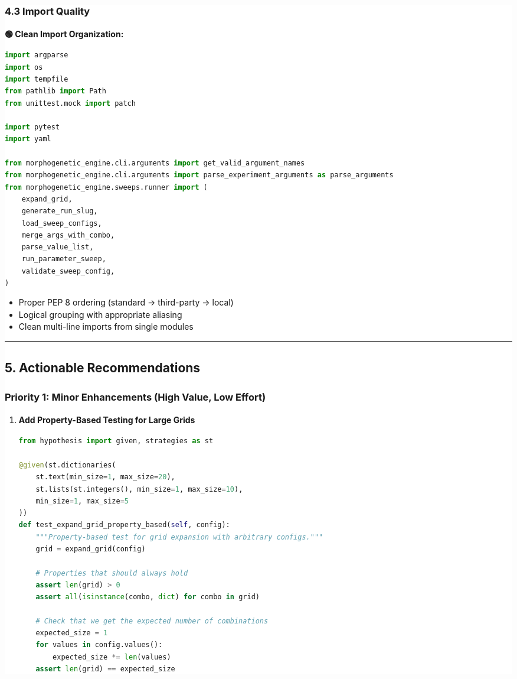 ### 4.3 Import Quality

**🟢 Clean Import Organization:**
```python
import argparse
import os
import tempfile
from pathlib import Path
from unittest.mock import patch

import pytest
import yaml

from morphogenetic_engine.cli.arguments import get_valid_argument_names
from morphogenetic_engine.cli.arguments import parse_experiment_arguments as parse_arguments
from morphogenetic_engine.sweeps.runner import (
    expand_grid,
    generate_run_slug,
    load_sweep_configs,
    merge_args_with_combo,
    parse_value_list,
    run_parameter_sweep,
    validate_sweep_config,
)
```
- Proper PEP 8 ordering (standard → third-party → local)
- Logical grouping with appropriate aliasing
- Clean multi-line imports from single modules

---

## 5. Actionable Recommendations

### Priority 1: Minor Enhancements (High Value, Low Effort)

1. **Add Property-Based Testing for Large Grids**
   ```python
   from hypothesis import given, strategies as st
   
   @given(st.dictionaries(
       st.text(min_size=1, max_size=20),
       st.lists(st.integers(), min_size=1, max_size=10),
       min_size=1, max_size=5
   ))
   def test_expand_grid_property_based(self, config):
       """Property-based test for grid expansion with arbitrary configs."""
       grid = expand_grid(config)
       
       # Properties that should always hold
       assert len(grid) > 0
       assert all(isinstance(combo, dict) for combo in grid)
       
       # Check that we get the expected number of combinations
       expected_size = 1
       for values in config.values():
           expected_size *= len(values)
       assert len(grid) == expected_size
   ```
